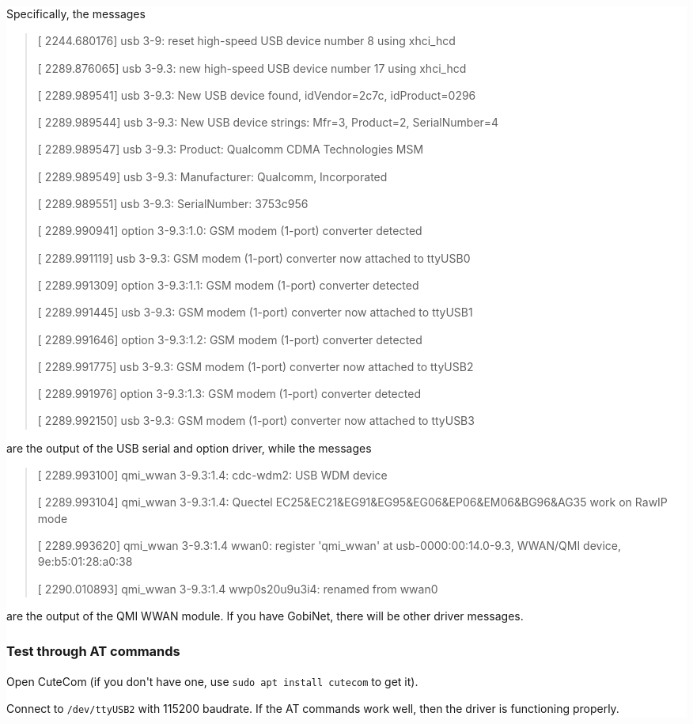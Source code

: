 Specifically, the messages

> [ 2244.680176] usb 3-9: reset high-speed USB device number 8 using xhci\_hcd
> 
> [ 2289.876065] usb 3-9.3: new high-speed USB device number 17 using xhci\_hcd
> 
> [ 2289.989541] usb 3-9.3: New USB device found, idVendor=2c7c, idProduct=0296
> 
> [ 2289.989544] usb 3-9.3: New USB device strings: Mfr=3, Product=2, SerialNumber=4
> 
> [ 2289.989547] usb 3-9.3: Product: Qualcomm CDMA Technologies MSM
> 
> [ 2289.989549] usb 3-9.3: Manufacturer: Qualcomm, Incorporated
> 
> [ 2289.989551] usb 3-9.3: SerialNumber: 3753c956
> 
> [ 2289.990941] option 3-9.3:1.0: GSM modem (1-port) converter detected
> 
> [ 2289.991119] usb 3-9.3: GSM modem (1-port) converter now attached to ttyUSB0
> 
> [ 2289.991309] option 3-9.3:1.1: GSM modem (1-port) converter detected
> 
> [ 2289.991445] usb 3-9.3: GSM modem (1-port) converter now attached to ttyUSB1
> 
> [ 2289.991646] option 3-9.3:1.2: GSM modem (1-port) converter detected
> 
> [ 2289.991775] usb 3-9.3: GSM modem (1-port) converter now attached to ttyUSB2
> 
> [ 2289.991976] option 3-9.3:1.3: GSM modem (1-port) converter detected
> 
> [ 2289.992150] usb 3-9.3: GSM modem (1-port) converter now attached to ttyUSB3

are the output of the USB serial and option driver, while the messages

> [ 2289.993100] qmi\_wwan 3-9.3:1.4: cdc-wdm2: USB WDM device
> 
> [ 2289.993104] qmi\_wwan 3-9.3:1.4: Quectel EC25&EC21&EG91&EG95&EG06&EP06&EM06&BG96&AG35 work on RawIP mode
> 
> [ 2289.993620] qmi\_wwan 3-9.3:1.4 wwan0: register 'qmi\_wwan' at usb-0000:00:14.0-9.3, WWAN/QMI device, 9e:b5:01:28:a0:38
> 
> [ 2290.010893] qmi\_wwan 3-9.3:1.4 wwp0s20u9u3i4: renamed from wwan0

are the output of the QMI WWAN module. If you have GobiNet, there will be other driver messages.

### Test through AT commands

Open CuteCom (if you don't have one, use `sudo apt install cutecom` to get it).

Connect to `/dev/ttyUSB2` with 115200 baudrate. If the AT commands work well, then the driver is functioning properly.

